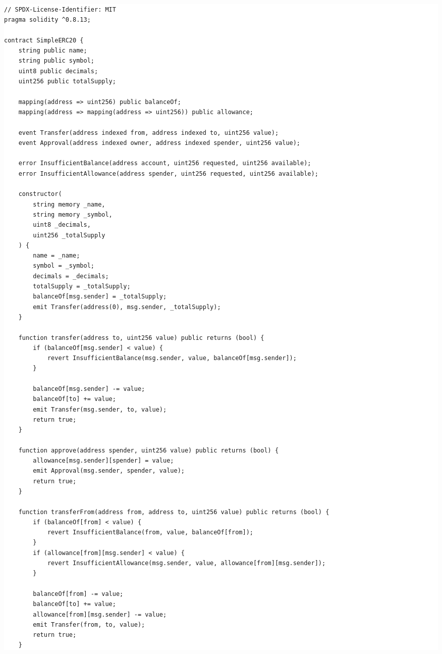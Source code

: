 ```solidity
// SPDX-License-Identifier: MIT
pragma solidity ^0.8.13;

contract SimpleERC20 {
    string public name;
    string public symbol;
    uint8 public decimals;
    uint256 public totalSupply;

    mapping(address => uint256) public balanceOf;
    mapping(address => mapping(address => uint256)) public allowance;

    event Transfer(address indexed from, address indexed to, uint256 value);
    event Approval(address indexed owner, address indexed spender, uint256 value);

    error InsufficientBalance(address account, uint256 requested, uint256 available);
    error InsufficientAllowance(address spender, uint256 requested, uint256 available);

    constructor(
        string memory _name,
        string memory _symbol,
        uint8 _decimals,
        uint256 _totalSupply
    ) {
        name = _name;
        symbol = _symbol;
        decimals = _decimals;
        totalSupply = _totalSupply;
        balanceOf[msg.sender] = _totalSupply;
        emit Transfer(address(0), msg.sender, _totalSupply);
    }

    function transfer(address to, uint256 value) public returns (bool) {
        if (balanceOf[msg.sender] < value) {
            revert InsufficientBalance(msg.sender, value, balanceOf[msg.sender]);
        }
        
        balanceOf[msg.sender] -= value;
        balanceOf[to] += value;
        emit Transfer(msg.sender, to, value);
        return true;
    }

    function approve(address spender, uint256 value) public returns (bool) {
        allowance[msg.sender][spender] = value;
        emit Approval(msg.sender, spender, value);
        return true;
    }

    function transferFrom(address from, address to, uint256 value) public returns (bool) {
        if (balanceOf[from] < value) {
            revert InsufficientBalance(from, value, balanceOf[from]);
        }
        if (allowance[from][msg.sender] < value) {
            revert InsufficientAllowance(msg.sender, value, allowance[from][msg.sender]);
        }
        
        balanceOf[from] -= value;
        balanceOf[to] += value;
        allowance[from][msg.sender] -= value;
        emit Transfer(from, to, value);
        return true;
    }
```